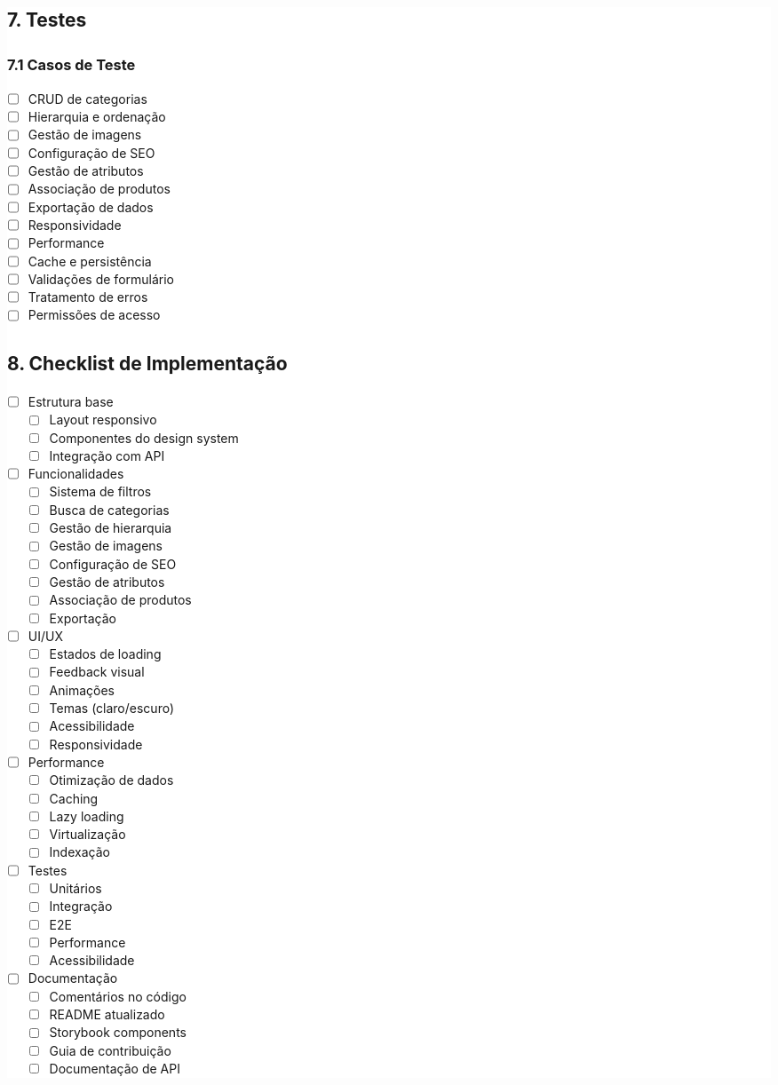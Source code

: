 ## 7. Testes

### 7.1 Casos de Teste
- [ ] CRUD de categorias
- [ ] Hierarquia e ordenação
- [ ] Gestão de imagens
- [ ] Configuração de SEO
- [ ] Gestão de atributos
- [ ] Associação de produtos
- [ ] Exportação de dados
- [ ] Responsividade
- [ ] Performance
- [ ] Cache e persistência
- [ ] Validações de formulário
- [ ] Tratamento de erros
- [ ] Permissões de acesso

## 8. Checklist de Implementação
- [ ] Estrutura base
  - [ ] Layout responsivo
  - [ ] Componentes do design system
  - [ ] Integração com API
- [ ] Funcionalidades
  - [ ] Sistema de filtros
  - [ ] Busca de categorias
  - [ ] Gestão de hierarquia
  - [ ] Gestão de imagens
  - [ ] Configuração de SEO
  - [ ] Gestão de atributos
  - [ ] Associação de produtos
  - [ ] Exportação
- [ ] UI/UX
  - [ ] Estados de loading
  - [ ] Feedback visual
  - [ ] Animações
  - [ ] Temas (claro/escuro)
  - [ ] Acessibilidade
  - [ ] Responsividade
- [ ] Performance
  - [ ] Otimização de dados
  - [ ] Caching
  - [ ] Lazy loading
  - [ ] Virtualização
  - [ ] Indexação
- [ ] Testes
  - [ ] Unitários
  - [ ] Integração
  - [ ] E2E
  - [ ] Performance
  - [ ] Acessibilidade
- [ ] Documentação
  - [ ] Comentários no código
  - [ ] README atualizado
  - [ ] Storybook components
  - [ ] Guia de contribuição
  - [ ] Documentação de API
